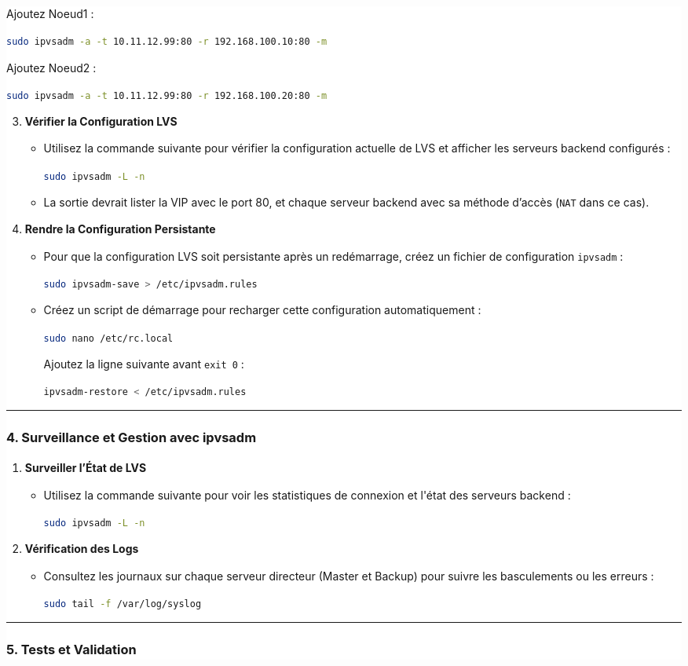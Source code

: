    Ajoutez Noeud1 :
   ```bash
   sudo ipvsadm -a -t 10.11.12.99:80 -r 192.168.100.10:80 -m
   ```
   
   Ajoutez Noeud2 :
   ```bash
   sudo ipvsadm -a -t 10.11.12.99:80 -r 192.168.100.20:80 -m
   ```

3. **Vérifier la Configuration LVS**
   - Utilisez la commande suivante pour vérifier la configuration actuelle de LVS et afficher les serveurs backend configurés :
     ```bash
     sudo ipvsadm -L -n
     ```
   - La sortie devrait lister la VIP avec le port 80, et chaque serveur backend avec sa méthode d’accès (`NAT` dans ce cas).

4. **Rendre la Configuration Persistante**
   - Pour que la configuration LVS soit persistante après un redémarrage, créez un fichier de configuration `ipvsadm` :
     ```bash
     sudo ipvsadm-save > /etc/ipvsadm.rules
     ```
   - Créez un script de démarrage pour recharger cette configuration automatiquement :
     ```bash
     sudo nano /etc/rc.local
     ```
     Ajoutez la ligne suivante avant `exit 0` :
     ```bash
     ipvsadm-restore < /etc/ipvsadm.rules
     ```

---

### **4. Surveillance et Gestion avec ipvsadm**

1. **Surveiller l’État de LVS**
   - Utilisez la commande suivante pour voir les statistiques de connexion et l'état des serveurs backend :
     ```bash
     sudo ipvsadm -L -n
     ```

2. **Vérification des Logs**
   - Consultez les journaux sur chaque serveur directeur (Master et Backup) pour suivre les basculements ou les erreurs :
     ```bash
     sudo tail -f /var/log/syslog
     ```

---

### **5. Tests et Validation**
